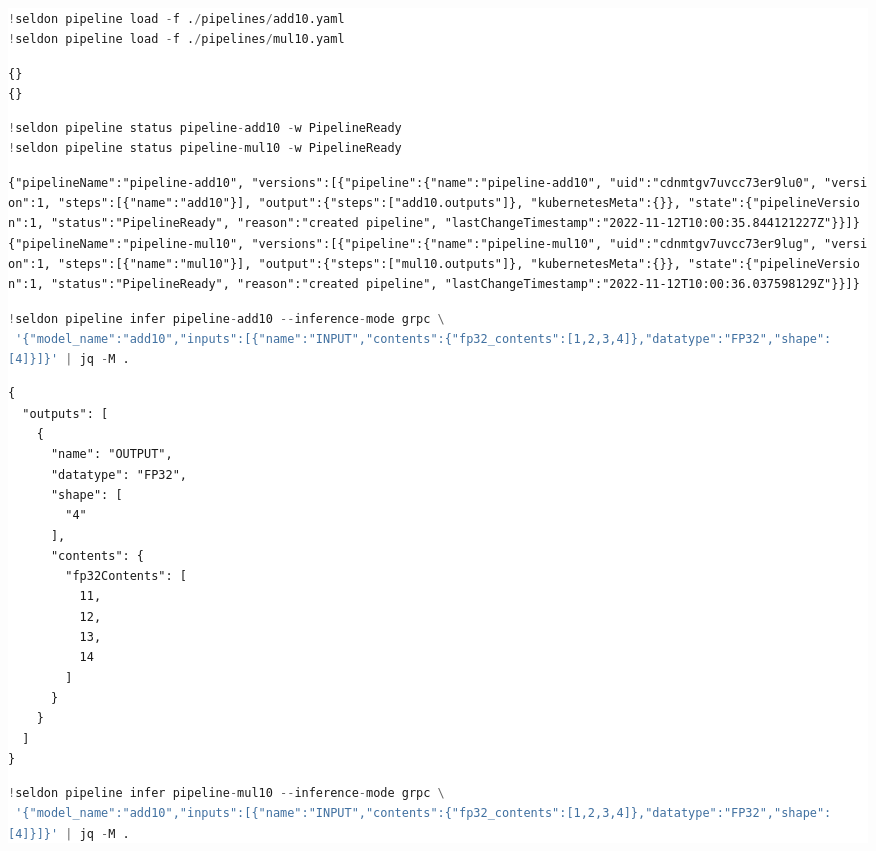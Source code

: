 

```python
!seldon pipeline load -f ./pipelines/add10.yaml
!seldon pipeline load -f ./pipelines/mul10.yaml
```

    {}
    {}



```python
!seldon pipeline status pipeline-add10 -w PipelineReady 
!seldon pipeline status pipeline-mul10 -w PipelineReady 
```

    {"pipelineName":"pipeline-add10", "versions":[{"pipeline":{"name":"pipeline-add10", "uid":"cdnmtgv7uvcc73er9lu0", "version":1, "steps":[{"name":"add10"}], "output":{"steps":["add10.outputs"]}, "kubernetesMeta":{}}, "state":{"pipelineVersion":1, "status":"PipelineReady", "reason":"created pipeline", "lastChangeTimestamp":"2022-11-12T10:00:35.844121227Z"}}]}
    {"pipelineName":"pipeline-mul10", "versions":[{"pipeline":{"name":"pipeline-mul10", "uid":"cdnmtgv7uvcc73er9lug", "version":1, "steps":[{"name":"mul10"}], "output":{"steps":["mul10.outputs"]}, "kubernetesMeta":{}}, "state":{"pipelineVersion":1, "status":"PipelineReady", "reason":"created pipeline", "lastChangeTimestamp":"2022-11-12T10:00:36.037598129Z"}}]}



```python
!seldon pipeline infer pipeline-add10 --inference-mode grpc \
 '{"model_name":"add10","inputs":[{"name":"INPUT","contents":{"fp32_contents":[1,2,3,4]},"datatype":"FP32","shape":[4]}]}' | jq -M . 
```

    {
      "outputs": [
        {
          "name": "OUTPUT",
          "datatype": "FP32",
          "shape": [
            "4"
          ],
          "contents": {
            "fp32Contents": [
              11,
              12,
              13,
              14
            ]
          }
        }
      ]
    }



```python
!seldon pipeline infer pipeline-mul10 --inference-mode grpc \
 '{"model_name":"add10","inputs":[{"name":"INPUT","contents":{"fp32_contents":[1,2,3,4]},"datatype":"FP32","shape":[4]}]}' | jq -M .
```
